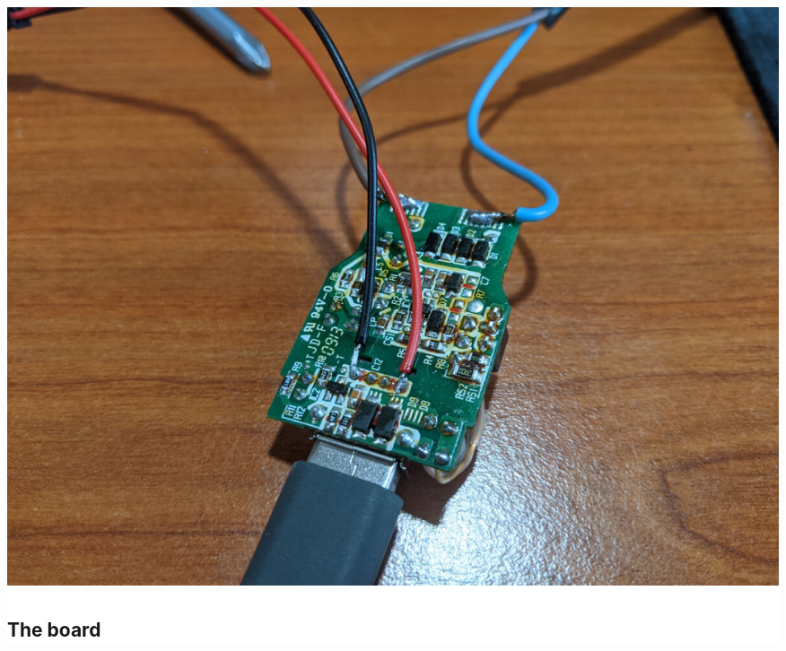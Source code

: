 ![image](/img/building-wifi-ir-remote-control-for-any-tv-with-esp8266-and-esphome/power_supply_ready.jpg)

<div class="adsblock">
<script async src="https://pagead2.googlesyndication.com/pagead/js/adsbygoogle.js"></script>
<ins class="adsbygoogle"
     style="display:block; text-align:center;"
     data-ad-layout="in-article"
     data-ad-format="fluid"
     data-ad-client="ca-pub-6530242109614004"
     data-ad-slot="2178866199"></ins>
<script>
     (adsbygoogle = window.adsbygoogle || []).push({});
</script>
</div>

## The board
